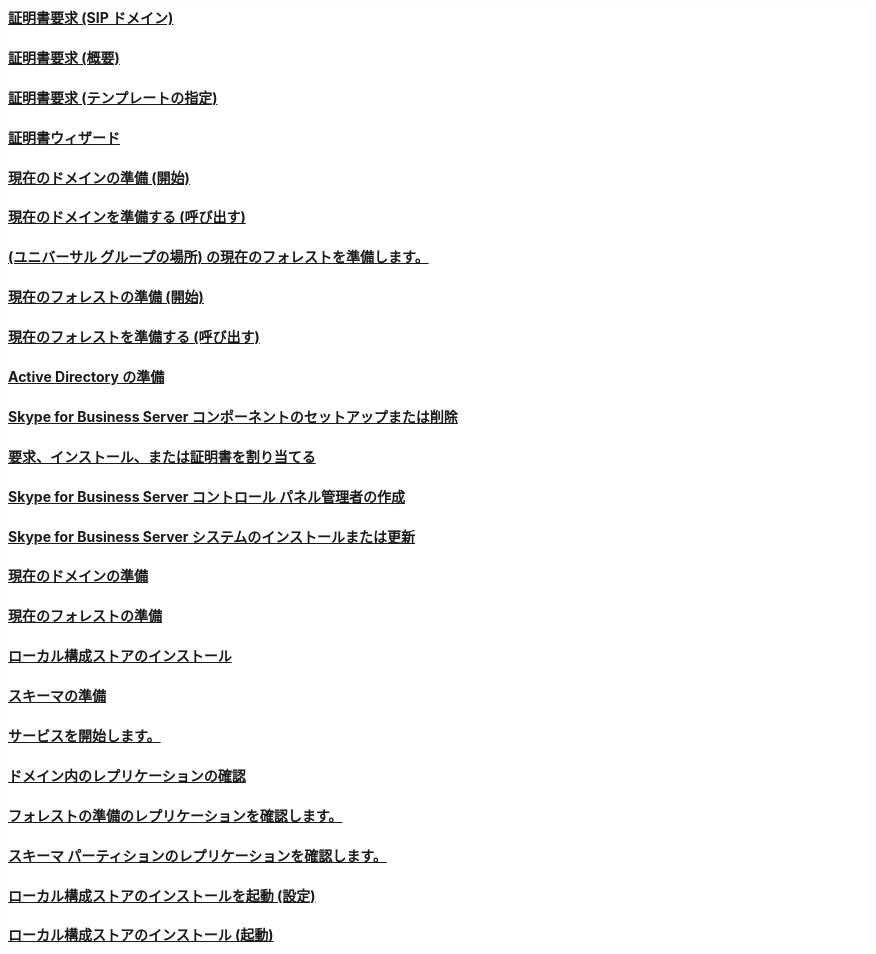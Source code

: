 #### [証明書要求 (SIP ドメイン)](../help-topics/help-depwiz/certificate-request-sip-domains.md)
#### [証明書要求 (概要)](../help-topics/help-depwiz/certificate-request-summary.md)
#### [証明書要求 (テンプレートの指定)](../help-topics/help-depwiz/certificate-request-specify-termplate.md)
#### [証明書ウィザード](../help-topics/help-depwiz/certificate-wizard.md)
#### [現在のドメインの準備 (開始)](../help-topics/help-depwiz/prepare-current-domain-intro.md)
#### [現在のドメインを準備する (呼び出す)](../help-topics/help-depwiz/prepare-current-domain-invoke.md)
#### [(ユニバーサル グループの場所) の現在のフォレストを準備します。](../help-topics/help-depwiz/prepare-current-forest-universal-group-location.md)
#### [現在のフォレストの準備 (開始)](../help-topics/help-depwiz/prepare-current-forrest-intro.md)
#### [現在のフォレストを準備する (呼び出す)](../help-topics/help-depwiz/prepare-current-forrest-invoke.md)
#### [Active Directory の準備](../help-topics/help-depwiz/prepare-active-directory.md)
#### [Skype for Business Server コンポーネントのセットアップまたは削除](../help-topics/help-depwiz/setup-or-remove-skype-for-business-server-components.md)
#### [要求、インストール、または証明書を割り当てる](../help-topics/help-depwiz/request-install-or-assign-certificates.md)
#### [Skype for Business Server コントロール パネル管理者の作成](../help-topics/help-depwiz/create-skype-for-business-server-control-panel-administrators.md)
#### [Skype for Business Server システムのインストールまたは更新](../help-topics/help-depwiz/install-or-update-skype-for-business-server-system.md)
#### [現在のドメインの準備](../help-topics/help-depwiz/prepare-current-domain.md)
#### [現在のフォレストの準備](../help-topics/help-depwiz/prepare-current-forest.md)
#### [ローカル構成ストアのインストール](../help-topics/help-depwiz/install-local-configuration-store.md)
#### [スキーマの準備](../help-topics/help-depwiz/prepare-schema.md)
#### [サービスを開始します。](../help-topics/help-depwiz/start-services.md)
#### [ドメイン内のレプリケーションの確認](../help-topics/help-depwiz/verify-replication-in-the-domain.md)
#### [フォレストの準備のレプリケーションを確認します。](../help-topics/help-depwiz/verify-replication-of-forest-preparation.md)
#### [スキーマ パーティションのレプリケーションを確認します。](../help-topics/help-depwiz/verify-replication-of-schema-partition.md)
#### [ローカル構成ストアのインストールを起動 (設定)](../help-topics/help-depwiz/install-local-configuration-store-invoke-configure.md)
#### [ローカル構成ストアのインストール (起動)](../help-topics/help-depwiz/install-local-configuration-store-invoke.md)
